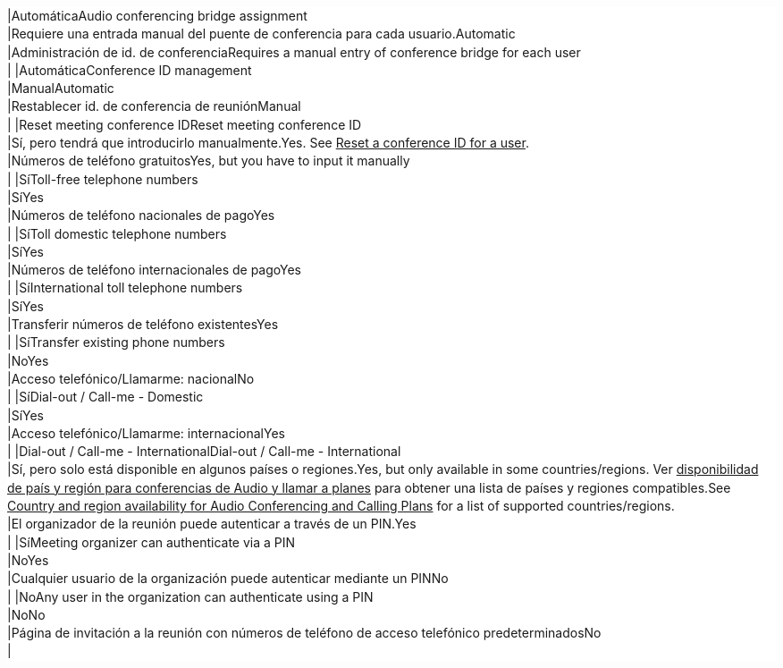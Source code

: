 |<span data-ttu-id="6e3f3-137">Automática</span><span class="sxs-lookup"><span data-stu-id="6e3f3-137">Audio conferencing bridge assignment</span></span>  <br/> |<span data-ttu-id="6e3f3-138">Requiere una entrada manual del puente de conferencia para cada usuario.</span><span class="sxs-lookup"><span data-stu-id="6e3f3-138">Automatic</span></span>  <br/> |<span data-ttu-id="6e3f3-139">Administración de id. de conferencia</span><span class="sxs-lookup"><span data-stu-id="6e3f3-139">Requires a manual entry of conference bridge for each user</span></span>  <br/> |
|<span data-ttu-id="6e3f3-140">Automática</span><span class="sxs-lookup"><span data-stu-id="6e3f3-140">Conference ID management</span></span>  <br/> |<span data-ttu-id="6e3f3-141">Manual</span><span class="sxs-lookup"><span data-stu-id="6e3f3-141">Automatic</span></span>  <br/> |<span data-ttu-id="6e3f3-142">Restablecer id. de conferencia de reunión</span><span class="sxs-lookup"><span data-stu-id="6e3f3-142">Manual</span></span>  <br/> |
|<span data-ttu-id="6e3f3-143">Reset meeting conference ID</span><span class="sxs-lookup"><span data-stu-id="6e3f3-143">Reset meeting conference ID</span></span>  <br/> |<span data-ttu-id="6e3f3-p107">Sí, pero tendrá que introducirlo manualmente.</span><span class="sxs-lookup"><span data-stu-id="6e3f3-p107">Yes. See [Reset a conference ID for a user](reset-a-conference-id-for-a-user.md).  </span></span><br/> |<span data-ttu-id="6e3f3-146">Números de teléfono gratuitos</span><span class="sxs-lookup"><span data-stu-id="6e3f3-146">Yes, but you have to input it manually</span></span>  <br/> |
|<span data-ttu-id="6e3f3-147">Sí</span><span class="sxs-lookup"><span data-stu-id="6e3f3-147">Toll-free telephone numbers</span></span>  <br/> |<span data-ttu-id="6e3f3-148">Sí</span><span class="sxs-lookup"><span data-stu-id="6e3f3-148">Yes</span></span>  <br/> |<span data-ttu-id="6e3f3-149">Números de teléfono nacionales de pago</span><span class="sxs-lookup"><span data-stu-id="6e3f3-149">Yes</span></span>  <br/> |
|<span data-ttu-id="6e3f3-150">Sí</span><span class="sxs-lookup"><span data-stu-id="6e3f3-150">Toll domestic telephone numbers</span></span>  <br/> |<span data-ttu-id="6e3f3-151">Sí</span><span class="sxs-lookup"><span data-stu-id="6e3f3-151">Yes</span></span>  <br/> |<span data-ttu-id="6e3f3-152">Números de teléfono internacionales de pago</span><span class="sxs-lookup"><span data-stu-id="6e3f3-152">Yes</span></span>  <br/> |
|<span data-ttu-id="6e3f3-153">Sí</span><span class="sxs-lookup"><span data-stu-id="6e3f3-153">International toll telephone numbers</span></span>  <br/> |<span data-ttu-id="6e3f3-154">Sí</span><span class="sxs-lookup"><span data-stu-id="6e3f3-154">Yes</span></span>  <br/> |<span data-ttu-id="6e3f3-155">Transferir números de teléfono existentes</span><span class="sxs-lookup"><span data-stu-id="6e3f3-155">Yes</span></span>  <br/> |
|<span data-ttu-id="6e3f3-156">Sí</span><span class="sxs-lookup"><span data-stu-id="6e3f3-156">Transfer existing phone numbers</span></span>  <br/> |<span data-ttu-id="6e3f3-157">No</span><span class="sxs-lookup"><span data-stu-id="6e3f3-157">Yes</span></span>  <br/> |<span data-ttu-id="6e3f3-158">Acceso telefónico/Llamarme: nacional</span><span class="sxs-lookup"><span data-stu-id="6e3f3-158">No</span></span>  <br/> |
|<span data-ttu-id="6e3f3-159">Sí</span><span class="sxs-lookup"><span data-stu-id="6e3f3-159">Dial-out / Call-me - Domestic</span></span>  <br/> |<span data-ttu-id="6e3f3-160">Sí</span><span class="sxs-lookup"><span data-stu-id="6e3f3-160">Yes</span></span>  <br/> |<span data-ttu-id="6e3f3-161">Acceso telefónico/Llamarme: internacional</span><span class="sxs-lookup"><span data-stu-id="6e3f3-161">Yes</span></span>  <br/> |
|<span data-ttu-id="6e3f3-162">Dial-out / Call-me - International</span><span class="sxs-lookup"><span data-stu-id="6e3f3-162">Dial-out / Call-me - International</span></span>  <br/> |<span data-ttu-id="6e3f3-163">Sí, pero solo está disponible en algunos países o regiones.</span><span class="sxs-lookup"><span data-stu-id="6e3f3-163">Yes, but only available in some countries/regions.</span></span> <span data-ttu-id="6e3f3-164">Ver [disponibilidad de país y región para conferencias de Audio y llamar a planes](../country-and-region-availability-for-audio-conferencing-and-calling-plans/country-and-region-availability-for-audio-conferencing-and-calling-plans.md) para obtener una lista de países y regiones compatibles.</span><span class="sxs-lookup"><span data-stu-id="6e3f3-164">See [Country and region availability for Audio Conferencing and Calling Plans](../country-and-region-availability-for-audio-conferencing-and-calling-plans/country-and-region-availability-for-audio-conferencing-and-calling-plans.md) for a list of supported countries/regions.</span></span> <br/> |<span data-ttu-id="6e3f3-165">El organizador de la reunión puede autenticar a través de un PIN.</span><span class="sxs-lookup"><span data-stu-id="6e3f3-165">Yes</span></span>  <br/> |
|<span data-ttu-id="6e3f3-166">Sí</span><span class="sxs-lookup"><span data-stu-id="6e3f3-166">Meeting organizer can authenticate via a PIN</span></span>  <br/> |<span data-ttu-id="6e3f3-167">No</span><span class="sxs-lookup"><span data-stu-id="6e3f3-167">Yes</span></span>  <br/> |<span data-ttu-id="6e3f3-168">Cualquier usuario de la organización puede autenticar mediante un PIN</span><span class="sxs-lookup"><span data-stu-id="6e3f3-168">No</span></span>  <br/> |
|<span data-ttu-id="6e3f3-169">No</span><span class="sxs-lookup"><span data-stu-id="6e3f3-169">Any user in the organization can authenticate using a PIN</span></span>  <br/> |<span data-ttu-id="6e3f3-170">No</span><span class="sxs-lookup"><span data-stu-id="6e3f3-170">No</span></span>  <br/> |<span data-ttu-id="6e3f3-171">Página de invitación a la reunión con números de teléfono de acceso telefónico predeterminados</span><span class="sxs-lookup"><span data-stu-id="6e3f3-171">No</span></span>  <br/> |